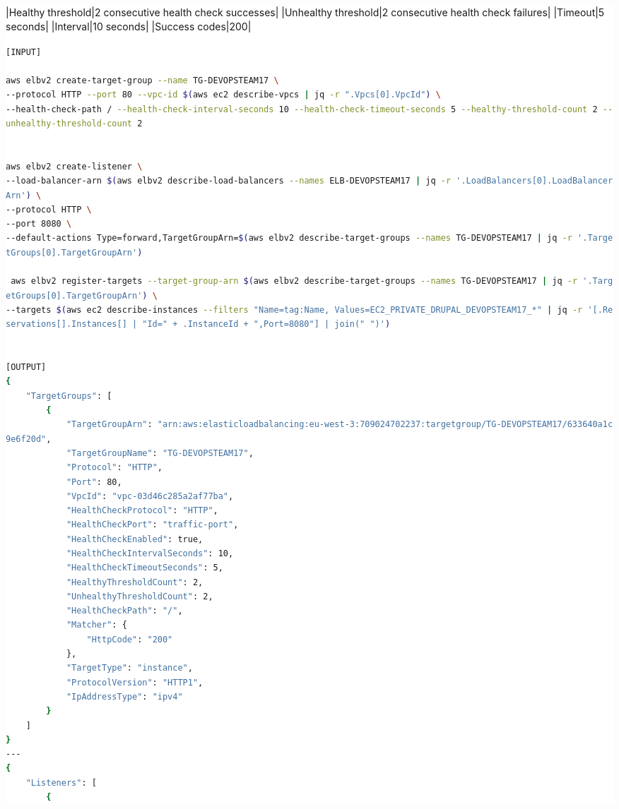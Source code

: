 |Healthy threshold|2 consecutive health check successes|
|Unhealthy threshold|2 consecutive health check failures|
|Timeout|5 seconds|
|Interval|10 seconds|
|Success codes|200|

```bash
[INPUT]

aws elbv2 create-target-group --name TG-DEVOPSTEAM17 \
--protocol HTTP --port 80 --vpc-id $(aws ec2 describe-vpcs | jq -r ".Vpcs[0].VpcId") \
--health-check-path / --health-check-interval-seconds 10 --health-check-timeout-seconds 5 --healthy-threshold-count 2 --unhealthy-threshold-count 2


aws elbv2 create-listener \
--load-balancer-arn $(aws elbv2 describe-load-balancers --names ELB-DEVOPSTEAM17 | jq -r '.LoadBalancers[0].LoadBalancerArn') \
--protocol HTTP \
--port 8080 \
--default-actions Type=forward,TargetGroupArn=$(aws elbv2 describe-target-groups --names TG-DEVOPSTEAM17 | jq -r '.TargetGroups[0].TargetGroupArn')

 aws elbv2 register-targets --target-group-arn $(aws elbv2 describe-target-groups --names TG-DEVOPSTEAM17 | jq -r '.TargetGroups[0].TargetGroupArn') \ 
--targets $(aws ec2 describe-instances --filters "Name=tag:Name, Values=EC2_PRIVATE_DRUPAL_DEVOPSTEAM17_*" | jq -r '[.Reservations[].Instances[] | "Id=" + .InstanceId + ",Port=8080"] | join(" ")')


[OUTPUT]
{
    "TargetGroups": [
        {
            "TargetGroupArn": "arn:aws:elasticloadbalancing:eu-west-3:709024702237:targetgroup/TG-DEVOPSTEAM17/633640a1c9e6f20d",
            "TargetGroupName": "TG-DEVOPSTEAM17",
            "Protocol": "HTTP",
            "Port": 80,
            "VpcId": "vpc-03d46c285a2af77ba",
            "HealthCheckProtocol": "HTTP",
            "HealthCheckPort": "traffic-port",
            "HealthCheckEnabled": true,
            "HealthCheckIntervalSeconds": 10,
            "HealthCheckTimeoutSeconds": 5,
            "HealthyThresholdCount": 2,
            "UnhealthyThresholdCount": 2,
            "HealthCheckPath": "/",
            "Matcher": {
                "HttpCode": "200"
            },
            "TargetType": "instance",
            "ProtocolVersion": "HTTP1",
            "IpAddressType": "ipv4"
        }
    ]
}
---
{
    "Listeners": [
        {
```